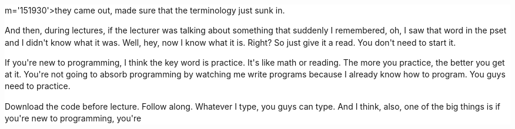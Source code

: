   m='151930'>they</span> <span m='152050'>came</span> <span
  m='152260'>out,</span> <span m='153290'>made</span> <span
  m='153490'>sure</span> <span m='153730'>that</span> <span
  m='153940'>the</span> <span m='154450'>terminology</span> <span
  m='155380'>just</span> <span m='156520'>sunk</span> <span
  m='156850'>in.</span> </p><p><span m='157600'>And</span> <span
  m='157780'>then,</span> <span m='158140'>during</span> <span
  m='158410'>lectures,</span> <span m='159270'>if</span> <span
  m='159370'>the</span> <span m='159460'>lecturer</span> <span
  m='159760'>was</span> <span m='159910'>talking</span> <span
  m='160210'>about</span> <span m='160480'>something</span> <span
  m='160870'>that</span> <span m='162010'>suddenly</span> <span
  m='162640'>I</span> <span m='162730'>remembered,</span> <span
  m='163090'>oh,</span> <span m='163180'>I</span> <span m='163270'>saw</span>
  <span m='163480'>that</span> <span m='163630'>word</span> <span
  m='163810'>in</span> <span m='163900'>the</span> <span m='163990'>pset</span>
  <span m='164260'>and</span> <span m='164650'>I</span> <span
  m='164710'>didn't</span> <span m='164890'>know</span> <span
  m='165010'>what</span> <span m='165100'>it</span> <span m='165160'>was.</span>
  <span m='165550'>Well,</span> <span m='165670'>hey,</span> <span
  m='165820'>now</span> <span m='166030'>I</span> <span m='166090'>know</span>
  <span m='166240'>what</span> <span m='166360'>it</span> <span
  m='166480'>is.</span> <span m='166720'>Right?</span> <span
  m='167200'>So</span> <span m='167350'>just</span> <span m='167560'>give</span>
  <span m='167710'>it</span> <span m='167800'>a</span> <span
  m='167860'>read.</span> <span m='168130'>You</span> <span
  m='168190'>don't</span> <span m='168340'>need</span> <span
  m='168430'>to</span> <span m='168550'>start</span> <span m='168820'>it.</span>
  </p><p><span m='171520'>If</span> <span m='171640'>you're</span> <span
  m='171730'>new</span> <span m='171880'>to</span> <span
  m='171970'>programming,</span> <span m='172450'>I</span> <span
  m='172540'>think</span> <span m='172720'>the</span> <span
  m='172810'>key</span> <span m='172960'>word</span> <span m='173080'>is</span>
  <span m='173200'>practice.</span> <span m='175390'>It's</span> <span
  m='175540'>like</span> <span m='175690'>math</span> <span m='177010'>or</span>
  <span m='177460'>reading.</span> <span m='177880'>The</span> <span
  m='177970'>more</span> <span m='178090'>you</span> <span
  m='178180'>practice,</span> <span m='178700'>the</span> <span
  m='178800'>better</span> <span m='178870'>you</span> <span
  m='178990'>get</span> <span m='179200'>at</span> <span m='179320'>it.</span>
  <span m='180260'>You're</span> <span m='180610'>not</span> <span
  m='180760'>going</span> <span m='180880'>to</span> <span
  m='180940'>absorb</span> <span m='181540'>programming</span> <span
  m='182050'>by</span> <span m='182260'>watching</span> <span
  m='182650'>me</span> <span m='182800'>write</span> <span
  m='183010'>programs</span> <span m='183430'>because</span> <span
  m='183700'>I</span> <span m='183760'>already</span> <span
  m='183970'>know</span> <span m='184120'>how</span> <span m='184210'>to</span>
  <span m='184330'>program.</span> <span m='185170'>You</span> <span
  m='185290'>guys</span> <span m='185500'>need</span> <span m='185620'>to</span>
  <span m='185710'>practice.</span> </p><p><span m='188020'>Download</span>
  <span m='188380'>the</span> <span m='188470'>code</span> <span
  m='188680'>before</span> <span m='188950'>lecture.</span> <span
  m='189340'>Follow</span> <span m='189700'>along.</span> <span
  m='190090'>Whatever</span> <span m='190390'>I</span> <span
  m='190540'>type,</span> <span m='190900'>you</span> <span
  m='190990'>guys</span> <span m='191230'>can</span> <span
  m='191410'>type.</span> <span m='192430'>And</span> <span m='192550'>I</span>
  <span m='192640'>think,</span> <span m='193120'>also,</span> <span
  m='193720'>one</span> <span m='193870'>of</span> <span m='193930'>the</span>
  <span m='194050'>big</span> <span m='194200'>things</span> <span
  m='194530'>is</span> <span m='194980'>if</span> <span m='195130'>you're</span>
  <span m='195220'>new</span> <span m='195360'>to</span> <span
  m='195430'>programming,</span> <span m='195910'>you're</span> <span